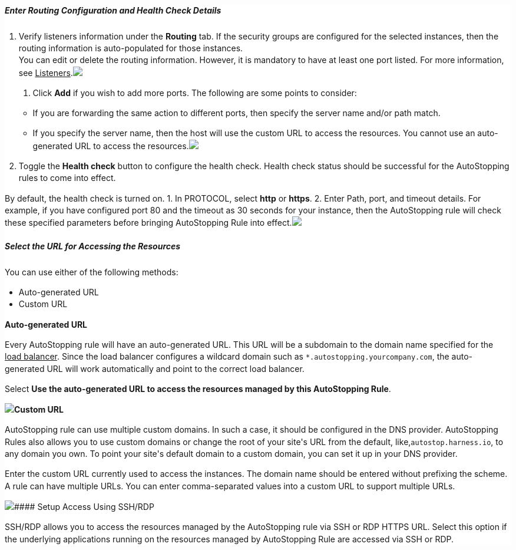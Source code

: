 ##### Enter Routing Configuration and Health Check Details

1. Verify listeners information under the **Routing** tab. If the security groups are configured for the selected instances, then the routing information is auto-populated for those instances.  
You can edit or delete the routing information. However, it is mandatory to have at least one port listed. For more information, see [Listeners](https://docs.aws.amazon.com/elasticloadbalancing/latest/application/load-balancer-listeners.html).![](https://files.helpdocs.io/i5nl071jo5/articles/7025n9ml7z/1643292287075/screenshot-2022-01-27-at-7-32-59-pm.png)
	1. Click **Add** if you wish to add more ports. The following are some points to consider:  
	  
	- If you are forwarding the same action to different ports, then specify the server name and/or path match.  
	  
	- If you specify the server name, then the host will use the custom URL to access the resources. You cannot use an auto-generated URL to access the resources.![](https://files.helpdocs.io/i5nl071jo5/articles/7025n9ml7z/1643294056941/screenshot-2022-01-27-at-8-03-59-pm.png)
2. Toggle the **Health check** button to configure the health check. Health check status should be successful for the AutoStopping rules to come into effect.  
  
By default, the health check is turned on.
	1. In PROTOCOL, select **http** or **https**.
	2. Enter Path, port, and timeout details. For example, if you have configured port 80 and the timeout as 30 seconds for your instance, then the AutoStopping rule will check these specified parameters before bringing AutoStopping Rule into effect.![](https://files.helpdocs.io/i5nl071jo5/articles/7025n9ml7z/1634539408526/screenshot-2021-10-18-at-12-13-11-pm.png)

##### Select the URL for Accessing the Resources

You can use either of the following methods:

* Auto-generated URL
* Custom URL

**Auto-generated URL**

Every AutoStopping rule will have an auto-generated URL. This URL will be a subdomain to the domain name specified for the [load balancer](../../../load-balancer/create-load-balancer-aws.md). Since the load balancer configures a wildcard domain such as `*.autostopping.yourcompany.com`, the auto-generated URL will work automatically and point to the correct load balancer.

Select **Use the auto-generated URL to access the resources managed by this AutoStopping Rule**.

![](https://files.helpdocs.io/i5nl071jo5/articles/7025n9ml7z/1643305463667/screenshot-2022-01-27-at-11-14-07-pm.png)**Custom URL**

AutoStopping rule can use multiple custom domains. In such a case, it should be configured in the DNS provider. AutoStopping Rules also allows you to use custom domains or change the root of your site's URL from the default, like,`autostop.harness.io`, to any domain you own. To point your site's default domain to a custom domain, you can set it up in your DNS provider.

Enter the custom URL currently used to access the instances. The domain name should be entered without prefixing the scheme. A rule can have multiple URLs. You can enter comma-separated values into a custom URL to support multiple URLs.

![](https://files.helpdocs.io/i5nl071jo5/articles/7025n9ml7z/1643305750946/screenshot-2022-01-27-at-11-17-33-pm.png)#### Setup Access Using SSH/RDP

SSH/RDP allows you to access the resources managed by the AutoStopping rule via SSH or RDP HTTPS URL. Select this option if the underlying applications running on the resources managed by AutoStopping Rule are accessed via SSH or RDP.
